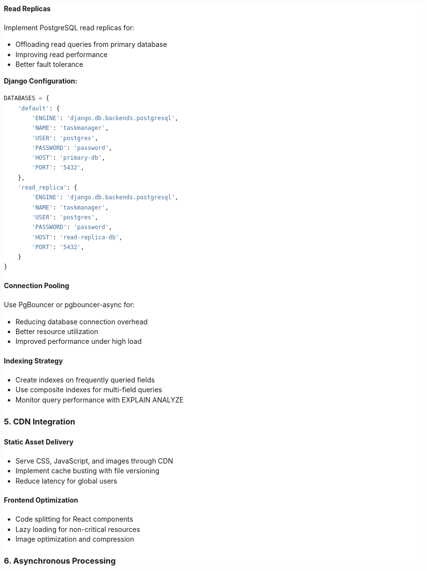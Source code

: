 #### Read Replicas
Implement PostgreSQL read replicas for:
- Offloading read queries from primary database
- Improving read performance
- Better fault tolerance

**Django Configuration:**
```python
DATABASES = {
    'default': {
        'ENGINE': 'django.db.backends.postgresql',
        'NAME': 'taskmanager',
        'USER': 'postgres',
        'PASSWORD': 'password',
        'HOST': 'primary-db',
        'PORT': '5432',
    },
    'read_replica': {
        'ENGINE': 'django.db.backends.postgresql',
        'NAME': 'taskmanager',
        'USER': 'postgres',
        'PASSWORD': 'password',
        'HOST': 'read-replica-db',
        'PORT': '5432',
    }
}
```

#### Connection Pooling
Use PgBouncer or pgbouncer-async for:
- Reducing database connection overhead
- Better resource utilization
- Improved performance under high load

#### Indexing Strategy
- Create indexes on frequently queried fields
- Use composite indexes for multi-field queries
- Monitor query performance with EXPLAIN ANALYZE

### 5. CDN Integration

#### Static Asset Delivery
- Serve CSS, JavaScript, and images through CDN
- Implement cache busting with file versioning
- Reduce latency for global users

#### Frontend Optimization
- Code splitting for React components
- Lazy loading for non-critical resources
- Image optimization and compression

### 6. Asynchronous Processing
